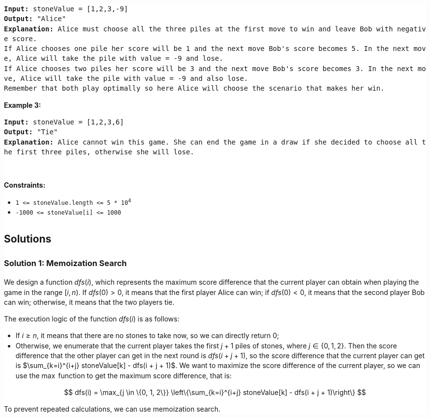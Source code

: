 <pre>
<strong>Input:</strong> stoneValue = [1,2,3,-9]
<strong>Output:</strong> &quot;Alice&quot;
<strong>Explanation:</strong> Alice must choose all the three piles at the first move to win and leave Bob with negative score.
If Alice chooses one pile her score will be 1 and the next move Bob&#39;s score becomes 5. In the next move, Alice will take the pile with value = -9 and lose.
If Alice chooses two piles her score will be 3 and the next move Bob&#39;s score becomes 3. In the next move, Alice will take the pile with value = -9 and also lose.
Remember that both play optimally so here Alice will choose the scenario that makes her win.
</pre>

<p><strong class="example">Example 3:</strong></p>

<pre>
<strong>Input:</strong> stoneValue = [1,2,3,6]
<strong>Output:</strong> &quot;Tie&quot;
<strong>Explanation:</strong> Alice cannot win this game. She can end the game in a draw if she decided to choose all the first three piles, otherwise she will lose.
</pre>

<p>&nbsp;</p>
<p><strong>Constraints:</strong></p>

<ul>
	<li><code>1 &lt;= stoneValue.length &lt;= 5 * 10<sup>4</sup></code></li>
	<li><code>-1000 &lt;= stoneValue[i] &lt;= 1000</code></li>
</ul>



## Solutions



### Solution 1: Memoization Search

We design a function $dfs(i)$, which represents the maximum score difference that the current player can obtain when playing the game in the range $[i, n)$. If $dfs(0) > 0$, it means that the first player Alice can win; if $dfs(0) < 0$, it means that the second player Bob can win; otherwise, it means that the two players tie.

The execution logic of the function $dfs(i)$ is as follows:

-   If $i \geq n$, it means that there are no stones to take now, so we can directly return $0$;
-   Otherwise, we enumerate that the current player takes the first $j+1$ piles of stones, where $j \in \{0, 1, 2\}$. Then the score difference that the other player can get in the next round is $dfs(i + j + 1)$, so the score difference that the current player can get is $\sum_{k=i}^{i+j} stoneValue[k] - dfs(i + j + 1)$. We want to maximize the score difference of the current player, so we can use the $\max$ function to get the maximum score difference, that is:

$$
dfs(i) = \max_{j \in \{0, 1, 2\}} \left\{\sum_{k=i}^{i+j} stoneValue[k] - dfs(i + j + 1)\right\}
$$

To prevent repeated calculations, we can use memoization search.
